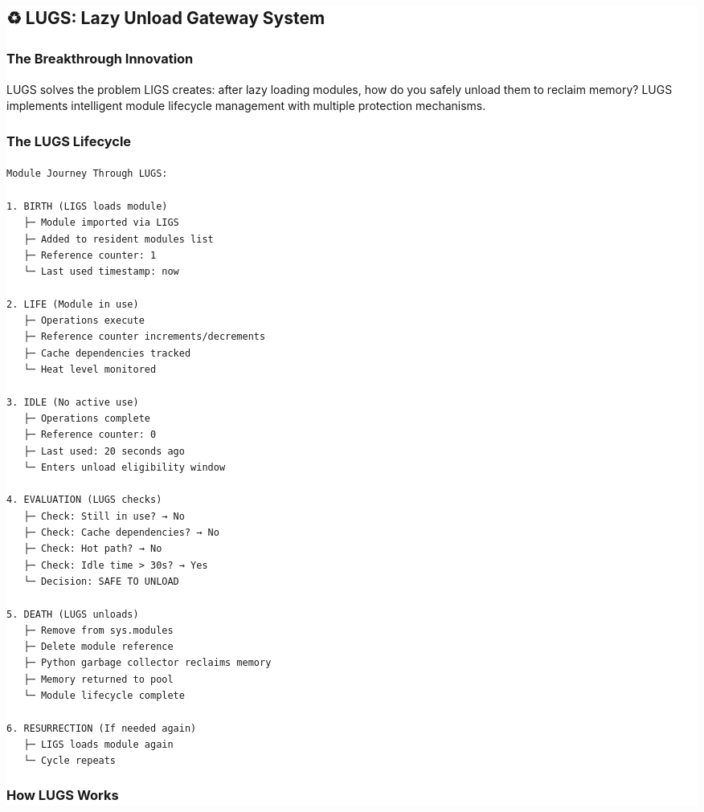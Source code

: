 
## ♻️ **LUGS: Lazy Unload Gateway System**

### **The Breakthrough Innovation**

LUGS solves the problem LIGS creates: after lazy loading modules, how do you safely unload them to reclaim memory? LUGS implements intelligent module lifecycle management with multiple protection mechanisms.

### **The LUGS Lifecycle**

```
Module Journey Through LUGS:

1. BIRTH (LIGS loads module)
   ├─ Module imported via LIGS
   ├─ Added to resident modules list
   ├─ Reference counter: 1
   └─ Last used timestamp: now

2. LIFE (Module in use)
   ├─ Operations execute
   ├─ Reference counter increments/decrements
   ├─ Cache dependencies tracked
   └─ Heat level monitored

3. IDLE (No active use)
   ├─ Operations complete
   ├─ Reference counter: 0
   ├─ Last used: 20 seconds ago
   └─ Enters unload eligibility window

4. EVALUATION (LUGS checks)
   ├─ Check: Still in use? → No
   ├─ Check: Cache dependencies? → No
   ├─ Check: Hot path? → No
   ├─ Check: Idle time > 30s? → Yes
   └─ Decision: SAFE TO UNLOAD

5. DEATH (LUGS unloads)
   ├─ Remove from sys.modules
   ├─ Delete module reference
   ├─ Python garbage collector reclaims memory
   ├─ Memory returned to pool
   └─ Module lifecycle complete

6. RESURRECTION (If needed again)
   ├─ LIGS loads module again
   └─ Cycle repeats
```

### **How LUGS Works**
